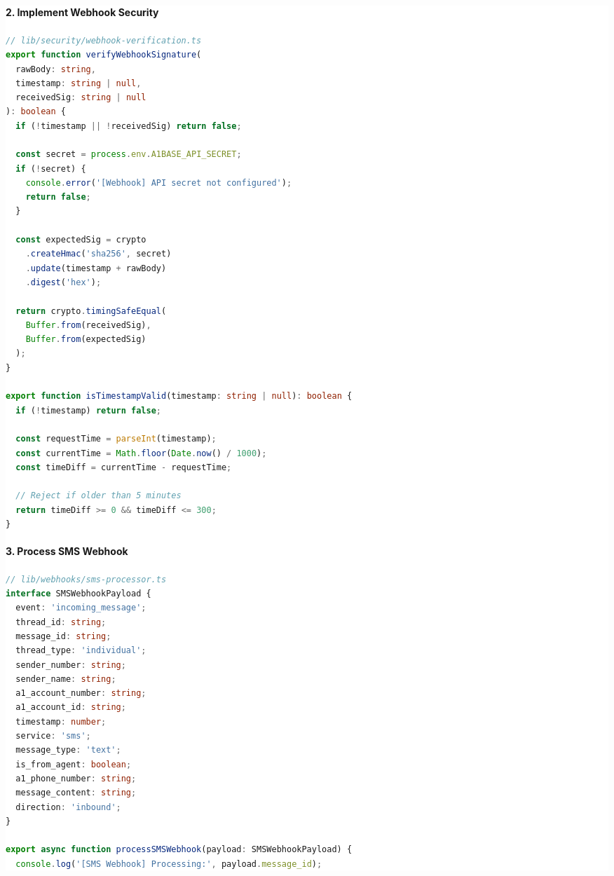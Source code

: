 ```typescript
```

#### 2. Implement Webhook Security
```typescript
// lib/security/webhook-verification.ts
export function verifyWebhookSignature(
  rawBody: string,
  timestamp: string | null,
  receivedSig: string | null
): boolean {
  if (!timestamp || !receivedSig) return false;
  
  const secret = process.env.A1BASE_API_SECRET;
  if (!secret) {
    console.error('[Webhook] API secret not configured');
    return false;
  }
  
  const expectedSig = crypto
    .createHmac('sha256', secret)
    .update(timestamp + rawBody)
    .digest('hex');
  
  return crypto.timingSafeEqual(
    Buffer.from(receivedSig),
    Buffer.from(expectedSig)
  );
}

export function isTimestampValid(timestamp: string | null): boolean {
  if (!timestamp) return false;
  
  const requestTime = parseInt(timestamp);
  const currentTime = Math.floor(Date.now() / 1000);
  const timeDiff = currentTime - requestTime;
  
  // Reject if older than 5 minutes
  return timeDiff >= 0 && timeDiff <= 300;
}
```

#### 3. Process SMS Webhook
```typescript
// lib/webhooks/sms-processor.ts
interface SMSWebhookPayload {
  event: 'incoming_message';
  thread_id: string;
  message_id: string;
  thread_type: 'individual';
  sender_number: string;
  sender_name: string;
  a1_account_number: string;
  a1_account_id: string;
  timestamp: number;
  service: 'sms';
  message_type: 'text';
  is_from_agent: boolean;
  a1_phone_number: string;
  message_content: string;
  direction: 'inbound';
}

export async function processSMSWebhook(payload: SMSWebhookPayload) {
  console.log('[SMS Webhook] Processing:', payload.message_id);
```